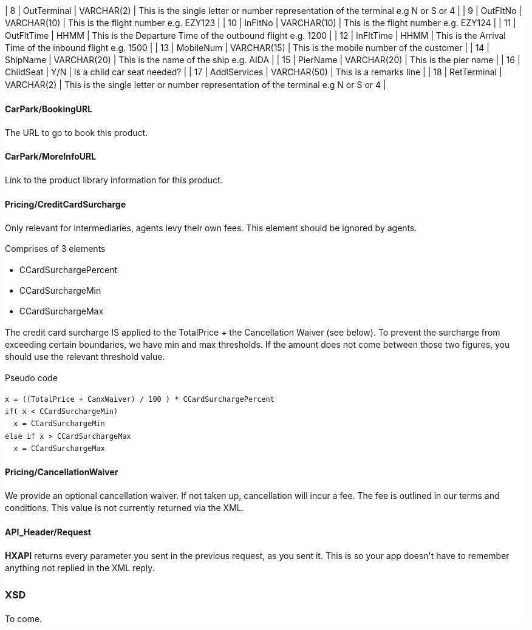  | 8        | OutTerminal    | VARCHAR(2)       | This is the single letter or number representation of the terminal e.g N or S or 4 | 
 | 9        | OutFltNo       | VARCHAR(10)      | This is the flight number e.g. EZY123                                              | 
 | 10       | InFltNo        | VARCHAR(10)      | This is the flight number e.g. EZY124                                              | 
 | 11       | OutFltTime     | HHMM             | This is the Departure Time of the outbound flight e.g. 1200                        | 
 | 12       | InFltTime      | HHMM             | This is the Arrival Time of the inbound flight e.g. 1500                           | 
 | 13       | MobileNum      | VARCHAR(15)      | This is the mobile number of the customer                                          | 
 | 14       | ShipName       | VARCHAR(20)      | This is the name of the ship e.g. AIDA                                             | 
 | 15       | PierName       | VARCHAR(20)      | This is the pier name                                                              | 
 | 16       | ChildSeat      | Y/N              | Is a child car seat needed?                                                        | 
 | 17       | AddlServices   | VARCHAR(50)      | This is a remarks line                                                             | 
 | 18       | RetTerminal    | VARCHAR(2)       | This is the single letter or number representation of the terminal e.g N or S or 4 | 

#### CarPark/BookingURL

The URL to go to book this product.

#### CarPark/MoreInfoURL

Link to the product library information for this product.

#### Pricing/CreditCardSurcharge

Only relevant for intermediaries, agents levy their own fees. This element should be ignored by agents.

Comprises of 3 elements

*  CCardSurchargePercent

*  CCardSurchargeMin

*  CCardSurchargeMax

The credit card surcharge IS applied to the TotalPrice + the Cancellation Waiver (see below). To prevent the surcharge from exceeding certain boundaries, we have min and max thresholds. If the amount does not come between those two figures, you should use the relevant threshold value.

Pseudo code

	
	x = ((TotalPrice + CanxWaiver) / 100 ) * CCardSurchargePercent
	if( x < CCardSurchargeMin) 
	  x = CCardSurchargeMin
	else if x > CCardSurchargeMax
	  x = CCardSurchargeMax

#### Pricing/CancellationWaiver

We provide an optional cancellation waiver. If not taken up, cancellation will incur a fee. The fee is outlined in our terms and conditions. This value is not currently returned via the XML.

#### API_Header/Request

**HXAPI** returns every parameter you sent in the previous request, as you sent it. This is so your app doesn't have to remember anything not replied in the XML reply.
### XSD

To come.
